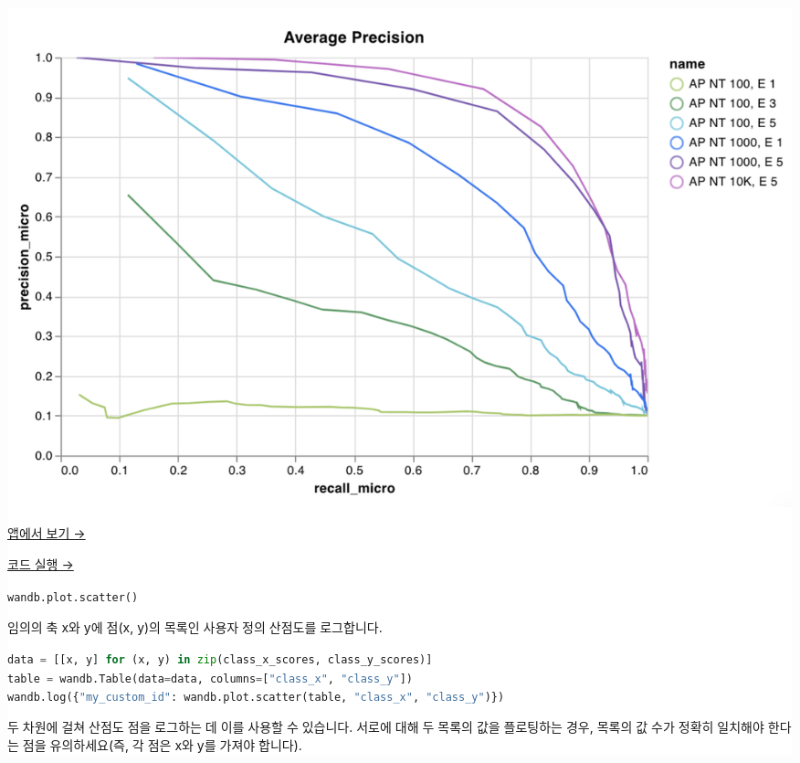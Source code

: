 ![](/images/track/line_plot.png)

[앱에서 보기 →](https://wandb.ai/wandb/plots/reports/Custom-Line-Plots--VmlldzoyNjk5NTA)

[코드 실행 →](https://tiny.cc/custom-charts)
  </TabItem>
  <TabItem value="scatter">

`wandb.plot.scatter()`

임의의 축 x와 y에 점(x, y)의 목록인 사용자 정의 산점도를 로그합니다.

```python
data = [[x, y] for (x, y) in zip(class_x_scores, class_y_scores)]
table = wandb.Table(data=data, columns=["class_x", "class_y"])
wandb.log({"my_custom_id": wandb.plot.scatter(table, "class_x", "class_y")})
```

두 차원에 걸쳐 산점도 점을 로그하는 데 이를 사용할 수 있습니다. 서로에 대해 두 목록의 값을 플로팅하는 경우, 목록의 값 수가 정확히 일치해야 한다는 점을 유의하세요(즉, 각 점은 x와 y를 가져야 합니다).
